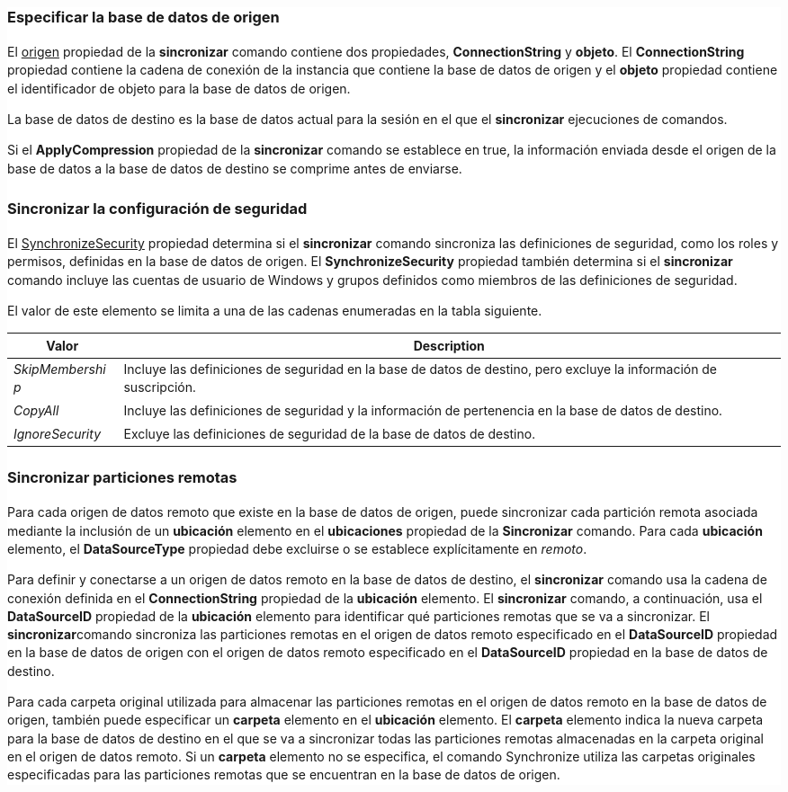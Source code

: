 ### <a name="specifying-the-source-database"></a>Especificar la base de datos de origen  
 El [origen](../../analysis-services/xmla/xml-elements-properties/source-element-xmla.md) propiedad de la **sincronizar** comando contiene dos propiedades, **ConnectionString** y **objeto**. El **ConnectionString** propiedad contiene la cadena de conexión de la instancia que contiene la base de datos de origen y el **objeto** propiedad contiene el identificador de objeto para la base de datos de origen.  
  
 La base de datos de destino es la base de datos actual para la sesión en el que el **sincronizar** ejecuciones de comandos.  
  
 Si el **ApplyCompression** propiedad de la **sincronizar** comando se establece en true, la información enviada desde el origen de la base de datos a la base de datos de destino se comprime antes de enviarse.  
  
### <a name="synchronizing-security-settings"></a>Sincronizar la configuración de seguridad  
 El [SynchronizeSecurity](../../analysis-services/xmla/xml-elements-properties/synchronizesecurity-element-xmla.md) propiedad determina si el **sincronizar** comando sincroniza las definiciones de seguridad, como los roles y permisos, definidas en la base de datos de origen. El **SynchronizeSecurity** propiedad también determina si el **sincronizar** comando incluye las cuentas de usuario de Windows y grupos definidos como miembros de las definiciones de seguridad.  
  
 El valor de este elemento se limita a una de las cadenas enumeradas en la tabla siguiente.  
  
|Valor|Description|  
|-----------|-----------------|  
|*SkipMembership*|Incluye las definiciones de seguridad en la base de datos de destino, pero excluye la información de suscripción.|  
|*CopyAll*|Incluye las definiciones de seguridad y la información de pertenencia en la base de datos de destino.|  
|*IgnoreSecurity*|Excluye las definiciones de seguridad de la base de datos de destino.|  
  
### <a name="synchronizing-remote-partitions"></a>Sincronizar particiones remotas  
 Para cada origen de datos remoto que existe en la base de datos de origen, puede sincronizar cada partición remota asociada mediante la inclusión de un **ubicación** elemento en el **ubicaciones** propiedad de la  **Sincronizar** comando. Para cada **ubicación** elemento, el **DataSourceType** propiedad debe excluirse o se establece explícitamente en *remoto*.  
  
 Para definir y conectarse a un origen de datos remoto en la base de datos de destino, el **sincronizar** comando usa la cadena de conexión definida en el **ConnectionString** propiedad de la **ubicación**  elemento. El **sincronizar** comando, a continuación, usa el **DataSourceID** propiedad de la **ubicación** elemento para identificar qué particiones remotas que se va a sincronizar. El **sincronizar**comando sincroniza las particiones remotas en el origen de datos remoto especificado en el **DataSourceID** propiedad en la base de datos de origen con el origen de datos remoto especificado en el  **DataSourceID** propiedad en la base de datos de destino.  
  
 Para cada carpeta original utilizada para almacenar las particiones remotas en el origen de datos remoto en la base de datos de origen, también puede especificar un **carpeta** elemento en el **ubicación** elemento. El **carpeta** elemento indica la nueva carpeta para la base de datos de destino en el que se va a sincronizar todas las particiones remotas almacenadas en la carpeta original en el origen de datos remoto. Si un **carpeta** elemento no se especifica, el comando Synchronize utiliza las carpetas originales especificadas para las particiones remotas que se encuentran en la base de datos de origen.  
  